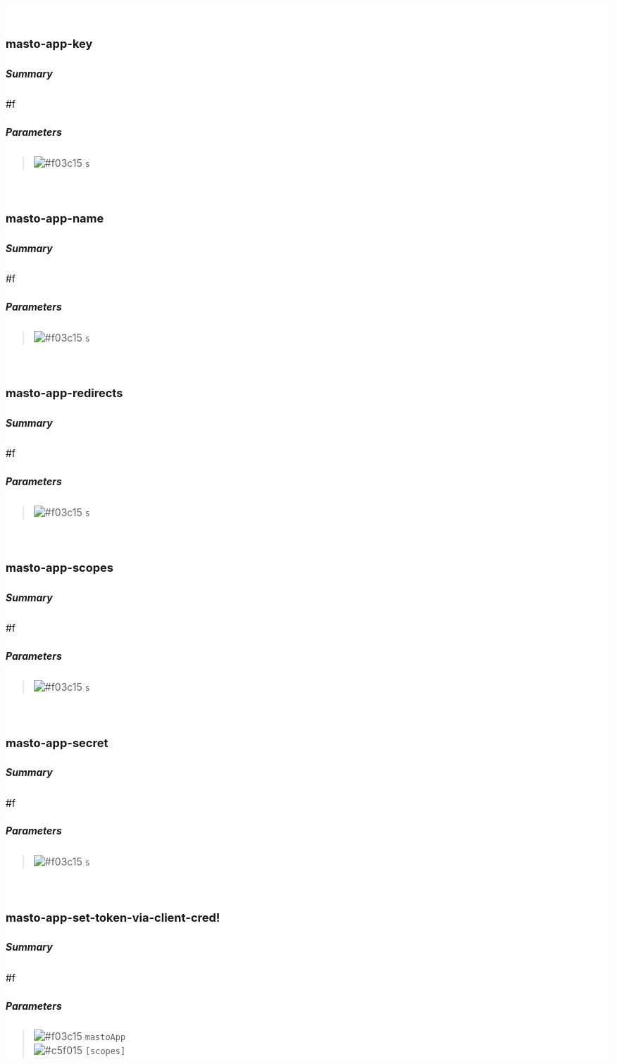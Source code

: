 <br />

### masto-app-key
##### Summary
#f
##### Parameters
> ![#f03c15](https://placehold.it/15/f03c15/000000?text=+) `s` <br />

<br />

### masto-app-name
##### Summary
#f
##### Parameters
> ![#f03c15](https://placehold.it/15/f03c15/000000?text=+) `s` <br />

<br />

### masto-app-redirects
##### Summary
#f
##### Parameters
> ![#f03c15](https://placehold.it/15/f03c15/000000?text=+) `s` <br />

<br />

### masto-app-scopes
##### Summary
#f
##### Parameters
> ![#f03c15](https://placehold.it/15/f03c15/000000?text=+) `s` <br />

<br />

### masto-app-secret
##### Summary
#f
##### Parameters
> ![#f03c15](https://placehold.it/15/f03c15/000000?text=+) `s` <br />

<br />

### masto-app-set-token-via-client-cred!
##### Summary
#f
##### Parameters
> ![#f03c15](https://placehold.it/15/f03c15/000000?text=+) `mastoApp` <br />
> ![#c5f015](https://placehold.it/15/c5f015/000000?text=+) `[scopes]` <br />
